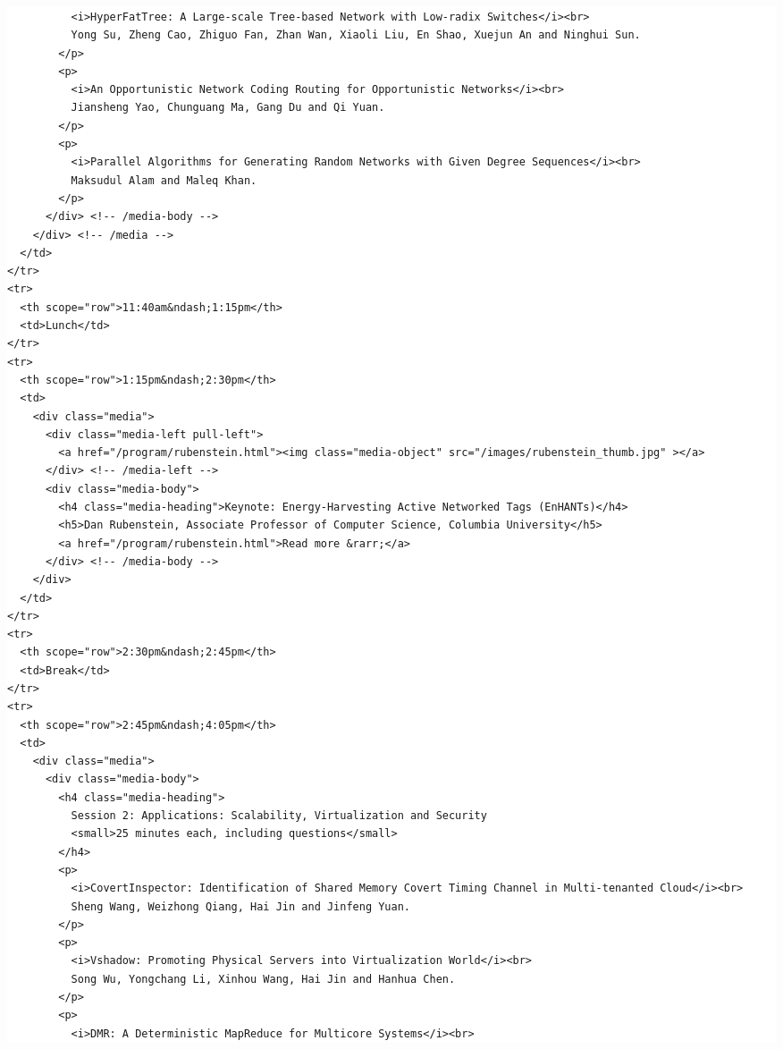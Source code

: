               <i>HyperFatTree: A Large-scale Tree-based Network with Low-radix Switches</i><br>
              Yong Su, Zheng Cao, Zhiguo Fan, Zhan Wan, Xiaoli Liu, En Shao, Xuejun An and Ninghui Sun.
            </p>
            <p>
              <i>An Opportunistic Network Coding Routing for Opportunistic Networks</i><br>
              Jiansheng Yao, Chunguang Ma, Gang Du and Qi Yuan.
            </p>
            <p>
              <i>Parallel Algorithms for Generating Random Networks with Given Degree Sequences</i><br>
              Maksudul Alam and Maleq Khan.
            </p>
          </div> <!-- /media-body -->
        </div> <!-- /media -->
      </td>
    </tr>
    <tr>
      <th scope="row">11:40am&ndash;1:15pm</th>
      <td>Lunch</td>
    </tr>
    <tr>
      <th scope="row">1:15pm&ndash;2:30pm</th>
      <td>
        <div class="media">
          <div class="media-left pull-left">
            <a href="/program/rubenstein.html"><img class="media-object" src="/images/rubenstein_thumb.jpg" ></a>
          </div> <!-- /media-left -->
          <div class="media-body">
            <h4 class="media-heading">Keynote: Energy-Harvesting Active Networked Tags (EnHANTs)</h4>
            <h5>Dan Rubenstein, Associate Professor of Computer Science, Columbia University</h5>
            <a href="/program/rubenstein.html">Read more &rarr;</a>
          </div> <!-- /media-body -->
        </div>
      </td>
    </tr>
    <tr>
      <th scope="row">2:30pm&ndash;2:45pm</th>
      <td>Break</td>
    </tr>
    <tr>
      <th scope="row">2:45pm&ndash;4:05pm</th>
      <td>
        <div class="media">
          <div class="media-body">
            <h4 class="media-heading">
              Session 2: Applications: Scalability, Virtualization and Security
              <small>25 minutes each, including questions</small>
            </h4>
            <p>
              <i>CovertInspector: Identification of Shared Memory Covert Timing Channel in Multi-tenanted Cloud</i><br>
              Sheng Wang, Weizhong Qiang, Hai Jin and Jinfeng Yuan.
            </p>
            <p>
              <i>Vshadow: Promoting Physical Servers into Virtualization World</i><br>
              Song Wu, Yongchang Li, Xinhou Wang, Hai Jin and Hanhua Chen.
            </p>
            <p>
              <i>DMR: A Deterministic MapReduce for Multicore Systems</i><br>
